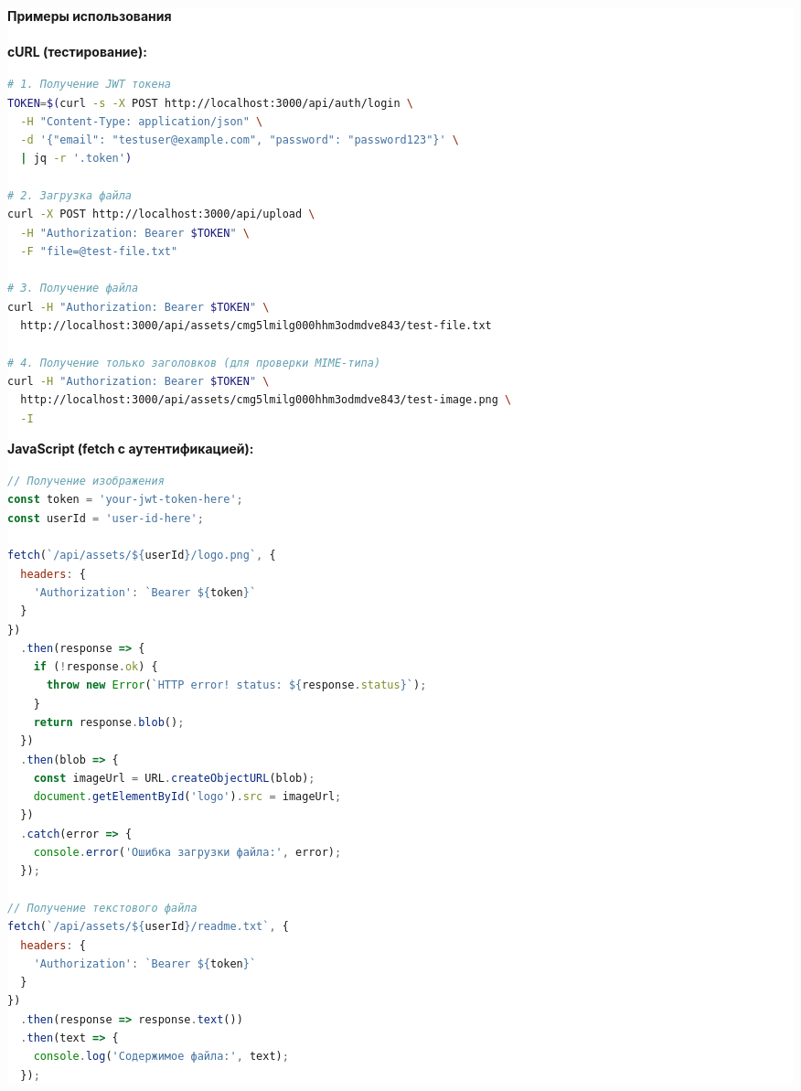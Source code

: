 #### Примеры использования

**cURL (тестирование):**
```bash
# 1. Получение JWT токена
TOKEN=$(curl -s -X POST http://localhost:3000/api/auth/login \
  -H "Content-Type: application/json" \
  -d '{"email": "testuser@example.com", "password": "password123"}' \
  | jq -r '.token')

# 2. Загрузка файла
curl -X POST http://localhost:3000/api/upload \
  -H "Authorization: Bearer $TOKEN" \
  -F "file=@test-file.txt"

# 3. Получение файла
curl -H "Authorization: Bearer $TOKEN" \
  http://localhost:3000/api/assets/cmg5lmilg000hhm3odmdve843/test-file.txt

# 4. Получение только заголовков (для проверки MIME-типа)
curl -H "Authorization: Bearer $TOKEN" \
  http://localhost:3000/api/assets/cmg5lmilg000hhm3odmdve843/test-image.png \
  -I
```

**JavaScript (fetch с аутентификацией):**
```javascript
// Получение изображения
const token = 'your-jwt-token-here';
const userId = 'user-id-here';

fetch(`/api/assets/${userId}/logo.png`, {
  headers: {
    'Authorization': `Bearer ${token}`
  }
})
  .then(response => {
    if (!response.ok) {
      throw new Error(`HTTP error! status: ${response.status}`);
    }
    return response.blob();
  })
  .then(blob => {
    const imageUrl = URL.createObjectURL(blob);
    document.getElementById('logo').src = imageUrl;
  })
  .catch(error => {
    console.error('Ошибка загрузки файла:', error);
  });

// Получение текстового файла
fetch(`/api/assets/${userId}/readme.txt`, {
  headers: {
    'Authorization': `Bearer ${token}`
  }
})
  .then(response => response.text())
  .then(text => {
    console.log('Содержимое файла:', text);
  });
```
